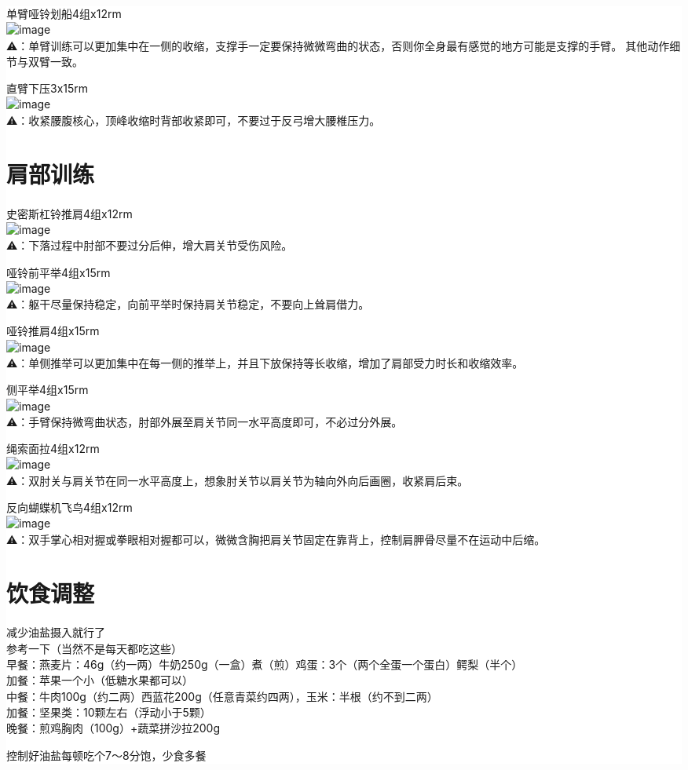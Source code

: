 单臂哑铃划船4组x12rm  
![image](../pic/%E6%97%A5%E5%B8%B8%E5%81%A5%E8%BA%AB%E8%AE%A1%E5%88%92/5f5729289df6a3828.gif_e680.jpg)  
⚠️：单臂训练可以更加集中在一侧的收缩，支撑手一定要保持微微弯曲的状态，否则你全身最有感觉的地方可能是支撑的手臂。  其他动作细节与双臂一致。  

直臂下压3x15rm  
![image](../pic/%E6%97%A5%E5%B8%B8%E5%81%A5%E8%BA%AB%E8%AE%A1%E5%88%92/5f5729357b2c07519.gif_e680.jpg)  
⚠️：收紧腰腹核心，顶峰收缩时背部收紧即可，不要过于反弓增大腰椎压力。  


# 肩部训练

史密斯杠铃推肩4组x12rm  
![image](../pic/%E6%97%A5%E5%B8%B8%E5%81%A5%E8%BA%AB%E8%AE%A1%E5%88%92/5f574cb11d25b8082.gif_e680.jpg)  
⚠️：下落过程中肘部不要过分后伸，增大肩关节受伤风险。  

哑铃前平举4组x15rm  
![image](../pic/%E6%97%A5%E5%B8%B8%E5%81%A5%E8%BA%AB%E8%AE%A1%E5%88%92/5f572a5f7f73c8318.gif_e680.gif)  
⚠️：躯干尽量保持稳定，向前平举时保持肩关节稳定，不要向上耸肩借力。  

哑铃推肩4组x15rm  
![image](../pic/%E6%97%A5%E5%B8%B8%E5%81%A5%E8%BA%AB%E8%AE%A1%E5%88%92/5f572a6ed7bba256.gif_e680.jpg)  
⚠️：单侧推举可以更加集中在每一侧的推举上，并且下放保持等长收缩，增加了肩部受力时长和收缩效率。 

侧平举4组x15rm  
![image](../pic/%E6%97%A5%E5%B8%B8%E5%81%A5%E8%BA%AB%E8%AE%A1%E5%88%92/5f572a7dce9881308.gif_e680.jpg)  
⚠️：手臂保持微弯曲状态，肘部外展至肩关节同一水平高度即可，不必过分外展。  

绳索面拉4组x12rm  
![image](../pic/%E6%97%A5%E5%B8%B8%E5%81%A5%E8%BA%AB%E8%AE%A1%E5%88%92/5f572a887c2398645.gif_e680.jpg)  
⚠️：双肘关与肩关节在同一水平高度上，想象肘关节以肩关节为轴向外向后画圈，收紧肩后束。  

反向蝴蝶机飞鸟4组x12rm  
![image](../pic/%E6%97%A5%E5%B8%B8%E5%81%A5%E8%BA%AB%E8%AE%A1%E5%88%92/5f572a95a69151851.gif_e680.jpg)  
⚠️：双手掌心相对握或拳眼相对握都可以，微微含胸把肩关节固定在靠背上，控制肩胛骨尽量不在运动中后缩。  



# 饮食调整

减少油盐摄入就行了  
参考一下（当然不是每天都吃这些）  
早餐：燕麦片：46g（约一两）牛奶250g（一盒）煮（煎）鸡蛋：3个（两个全蛋一个蛋白）鳄梨（半个）  
加餐：苹果一个小（低糖水果都可以）  
中餐：牛肉100g（约二两）西蓝花200g（任意青菜约四两），玉米：半根（约不到二两）  
加餐：坚果类：10颗左右（浮动小于5颗）  
晚餐：煎鸡胸肉（100g）+蔬菜拼沙拉200g  

控制好油盐每顿吃个7～8分饱，少食多餐
